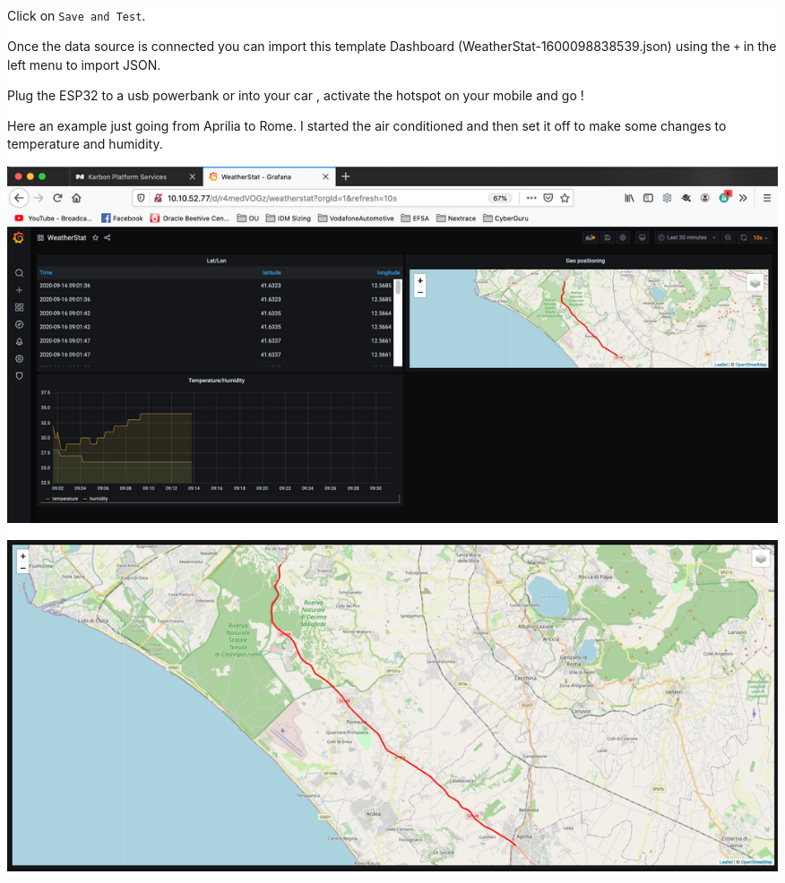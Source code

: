 Click on ```Save and Test```.

Once the data source is connected you can import this template Dashboard (WeatherStat-1600098838539.json) using the ```+``` in the left menu to import JSON.

Plug the ESP32 to a usb powerbank or into your car , activate the hotspot on your mobile and go !

Here an example just going from Aprilia to Rome. I started the air conditioned and then set it off to make some changes to temperature and humidity.

![Grafana1](grafana1.png)

![Grafana2](grafana2.png)
